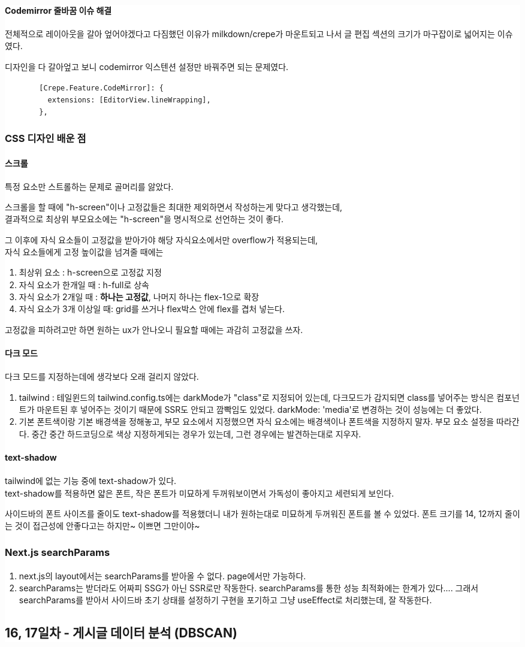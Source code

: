 #### Codemirror 줄바꿈 이슈 해결

전체적으로 레이아웃을 갈아 엎어야겠다고 다짐했던 이유가 milkdown/crepe가 마운트되고 나서 글 편집 섹션의 크기가 마구잡이로 넓어지는 이슈였다.

디자인을 다 갈아엎고 보니 codemirror 익스텐션 설정만 바꿔주면 되는 문제였다.

```tsx
        [Crepe.Feature.CodeMirror]: {
          extensions: [EditorView.lineWrapping],
        },
```

### CSS 디자인 배운 점

#### 스크롤

특정 요소만 스트롤하는 문제로 골머리를 앓았다.

스크롤을 할 때에 "h-screen"이나 고정값들은 최대한 제외하면서 작성하는게 맞다고 생각했는데,  
결과적으로 최상위 부모요소에는 "h-screen"을 명시적으로 선언하는 것이 좋다.

그 이후에 자식 요소들이 고정값을 받아가야 해당 자식요소에서만 overflow가 적용되는데,  
자식 요소들에게 고정 높이값을 넘겨줄 때에는

1. 최상위 요소 : h-screen으로 고정값 지정
2. 자식 요소가 한개일 때 : h-full로 상속
3. 자식 요소가 2개일 때 : **하나는 고정값**, 나머지 하나는 flex-1으로 확장
4. 자식 요소가 3개 이상일 때: grid를 쓰거나 flex박스 안에 flex를 겹처 넣는다.

고정값을 피하려고만 하면 원하는 ux가 안나오니 필요할 때에는 과감히 고정값을 쓰자.

#### 다크 모드

다크 모드를 지정하는데에 생각보다 오래 걸리지 않았다.

1. tailwind : 테일윈드의 tailwind.config.ts에는 darkMode가 "class"로 지정되어 있는데, 다크모드가 감지되면 class를 넣어주는 방식은 컴포넌트가 마운트된 후 넣어주는 것이기 때문에 SSR도 안되고 깜빡임도 있었다. darkMode: 'media'로 변경하는 것이 성능에는 더 좋았다.
2. 기본 폰트색이랑 기본 배경색을 정해놓고, 부모 요소에서 지정했으면 자식 요소에는 배경색이나 폰트색을 지정하지 말자. 부모 요소 설정을 따라간다. 중간 중간 하드코딩으로 색상 지정하게되는 경우가 있는데, 그런 경우에는 발견하는대로 지우자.

#### text-shadow

tailwind에 없는 기능 중에 text-shadow가 있다.  
text-shadow를 적용하면 얇은 폰트, 작은 폰트가 미묘하게 두꺼워보이면서 가독성이 좋아지고 세련되게 보인다.

사이드바의 폰트 사이즈를 줄이도 text-shadow를 적용했더니 내가 원하는대로 미묘하게 두꺼워진 폰트를 볼 수 있었다.
폰트 크기를 14, 12까지 줄이는 것이 접근성에 안좋다고는 하지만~ 이쁘면 그만이야~

### Next.js searchParams

1. next.js의 layout에서는 searchParams를 받아올 수 없다. page에서만 가능하다.
2. searchParams는 받더라도 어짜피 SSG가 아닌 SSR로만 작동한다. searchParams를 통한 성능 최적화에는 한계가 있다.... 그래서 searchParams를 받아서 사이드바 초기 상태를 설정하기 구현을 포기하고 그냥 useEffect로 처리했는데, 잘 작동한다.

## 16, 17일차 - 게시글 데이터 분석 (DBSCAN)
